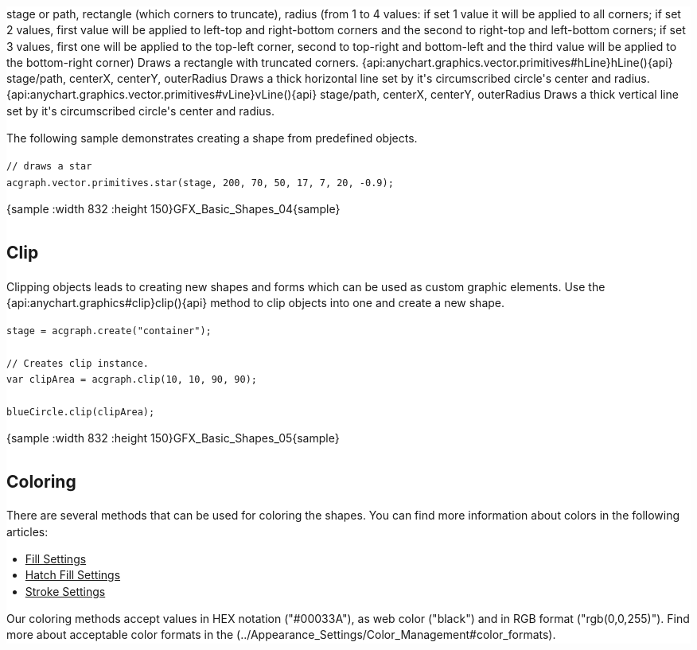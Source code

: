 <td>stage or path, rectangle (which corners to truncate), radius (from 1 to 4 values: if set 1 value it will be applied to all corners; if set 2 values, first value will be applied to left-top and right-bottom corners and the second to right-top and left-bottom corners; if set 3 values, first one will be applied to the top-left corner, second to top-right and bottom-left and the third value will be applied to the bottom-right corner)</td>
<td>Draws a rectangle with truncated corners.</td>
</tr>
<tr>
<td>{api:anychart.graphics.vector.primitives#hLine}hLine(){api}</td>
<td>stage/path, centerX, centerY, outerRadius</td>
<td>Draws a thick horizontal line set by it's circumscribed circle's center and radius.</td>
</tr>
<tr>
<td>{api:anychart.graphics.vector.primitives#vLine}vLine(){api}</td>
<td>stage/path, centerX, centerY, outerRadius</td>
<td>Draws a thick vertical line set by it's circumscribed circle's center and radius.</td>
</tr>
</tbody>
</table>

The following sample demonstrates creating a shape from predefined objects. 

```
// draws a star
acgraph.vector.primitives.star(stage, 200, 70, 50, 17, 7, 20, -0.9);
```
{sample :width 832 :height 150}GFX\_Basic\_Shapes\_04{sample}

## Clip

Clipping objects leads to creating new shapes and forms which can be used as custom graphic elements. Use the {api:anychart.graphics#clip}clip(){api} method to clip objects into one and create a new shape. 

```
stage = acgraph.create("container");

// Creates clip instance.
var clipArea = acgraph.clip(10, 10, 90, 90);

blueCircle.clip(clipArea);
```
{sample :width 832 :height 150}GFX\_Basic\_Shapes\_05{sample}


## Coloring

There are several methods that can be used for coloring the shapes. You can find more information about colors in the following articles: 
 - [Fill Settings](Fill_Settings)
 - [Hatch Fill Settings](Hatch_Fill_Settings)
 - [Stroke Settings](Stroke_Settings)

Our coloring methods accept values in HEX notation ("#00033A"), as web color ("black") and in RGB format ("rgb(0,0,255)"). Find more about acceptable color formats in the (../Appearance_Settings/Color_Management#color_formats).
